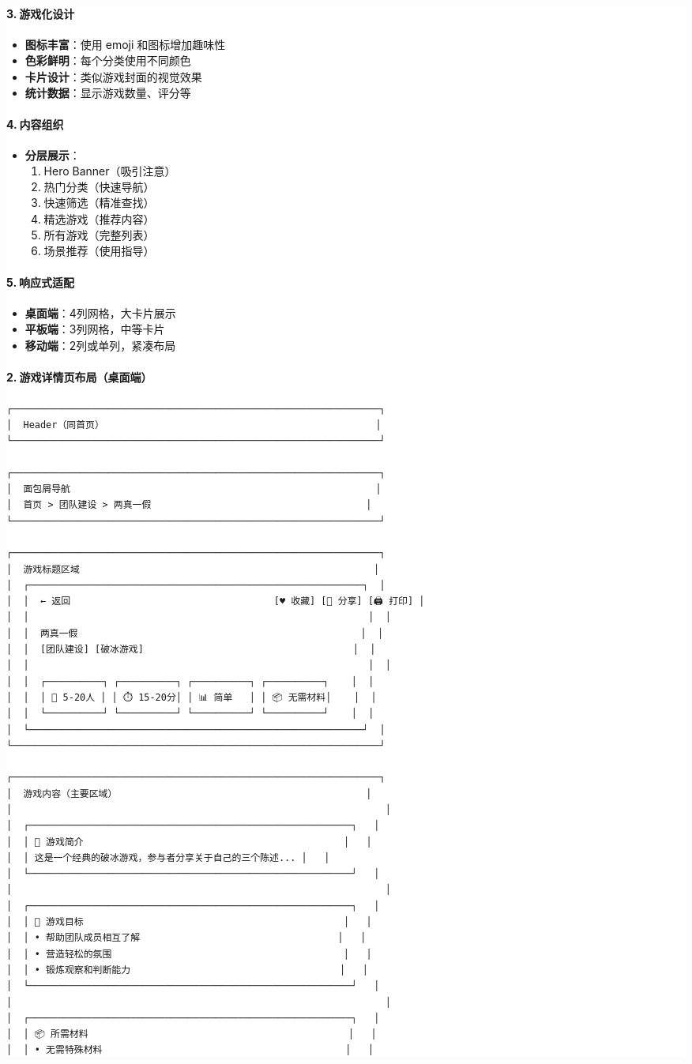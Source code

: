 #### 3. 游戏化设计
- **图标丰富**：使用 emoji 和图标增加趣味性
- **色彩鲜明**：每个分类使用不同颜色
- **卡片设计**：类似游戏封面的视觉效果
- **统计数据**：显示游戏数量、评分等

#### 4. 内容组织
- **分层展示**：
  1. Hero Banner（吸引注意）
  2. 热门分类（快速导航）
  3. 快速筛选（精准查找）
  4. 精选游戏（推荐内容）
  5. 所有游戏（完整列表）
  6. 场景推荐（使用指导）

#### 5. 响应式适配
- **桌面端**：4列网格，大卡片展示
- **平板端**：3列网格，中等卡片
- **移动端**：2列或单列，紧凑布局

#### 2. 游戏详情页布局（桌面端）

```
┌─────────────────────────────────────────────────────────────────┐
│  Header（同首页）                                                │
└─────────────────────────────────────────────────────────────────┘

┌─────────────────────────────────────────────────────────────────┐
│  面包屑导航                                                      │
│  首页 > 团队建设 > 两真一假                                      │
└─────────────────────────────────────────────────────────────────┘

┌─────────────────────────────────────────────────────────────────┐
│  游戏标题区域                                                    │
│  ┌───────────────────────────────────────────────────────────┐  │
│  │  ← 返回                                    [♥ 收藏] [🔗 分享] [🖨️ 打印] │
│  │                                                            │  │
│  │  两真一假                                                  │  │
│  │  [团队建设] [破冰游戏]                                     │  │
│  │                                                            │  │
│  │  ┌──────────┐ ┌──────────┐ ┌──────────┐ ┌──────────┐    │  │
│  │  │ 👥 5-20人 │ │ ⏱️ 15-20分│ │ 📊 简单   │ │ 📦 无需材料│    │  │
│  │  └──────────┘ └──────────┘ └──────────┘ └──────────┘    │  │
│  └───────────────────────────────────────────────────────────┘  │
└─────────────────────────────────────────────────────────────────┘

┌─────────────────────────────────────────────────────────────────┐
│  游戏内容（主要区域）                                            │
│                                                                  │
│  ┌─────────────────────────────────────────────────────────┐   │
│  │ 📝 游戏简介                                              │   │
│  │ 这是一个经典的破冰游戏，参与者分享关于自己的三个陈述... │   │
│  └─────────────────────────────────────────────────────────┘   │
│                                                                  │
│  ┌─────────────────────────────────────────────────────────┐   │
│  │ 🎯 游戏目标                                              │   │
│  │ • 帮助团队成员相互了解                                   │   │
│  │ • 营造轻松的氛围                                         │   │
│  │ • 锻炼观察和判断能力                                     │   │
│  └─────────────────────────────────────────────────────────┘   │
│                                                                  │
│  ┌─────────────────────────────────────────────────────────┐   │
│  │ 📦 所需材料                                              │   │
│  │ • 无需特殊材料                                           │   │
```